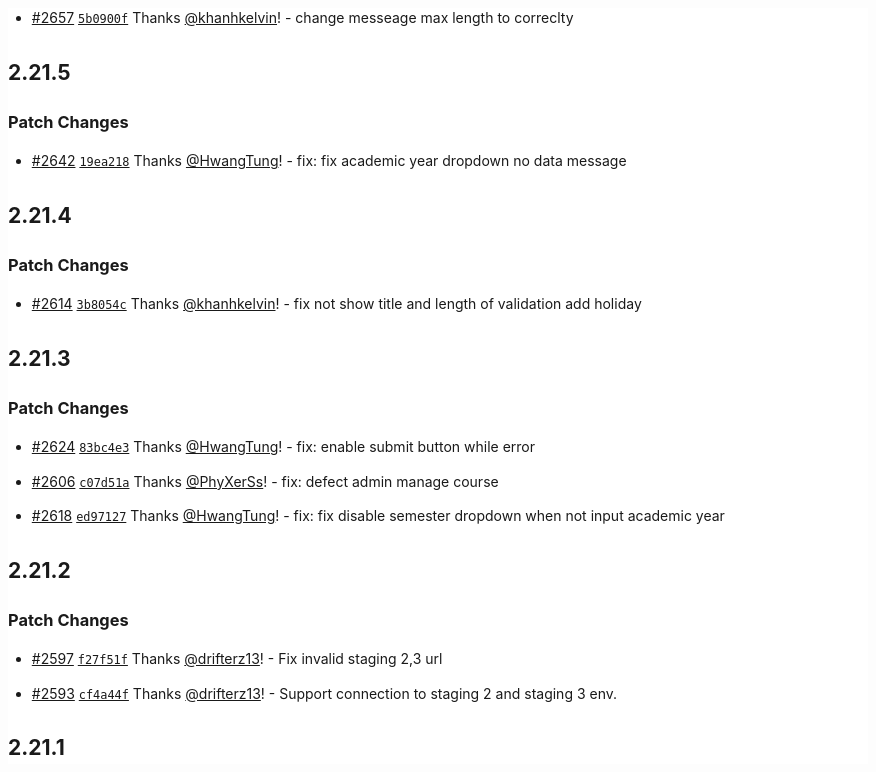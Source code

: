 - [#2657](https://github.com/SkillLane/pluton-monorepo/pull/2657) [`5b0900f`](https://github.com/SkillLane/pluton-monorepo/commit/5b0900fbfc7b1d60e5baf7a093db411c2ecc7193) Thanks [@khanhkelvin](https://github.com/khanhkelvin)! - change messeage max length to correclty

## 2.21.5

### Patch Changes

- [#2642](https://github.com/SkillLane/pluton-monorepo/pull/2642) [`19ea218`](https://github.com/SkillLane/pluton-monorepo/commit/19ea2188aa8a36b0202836ad162d8f3a1fe1965a) Thanks [@HwangTung](https://github.com/HwangTung)! - fix: fix academic year dropdown no data message

## 2.21.4

### Patch Changes

- [#2614](https://github.com/SkillLane/pluton-monorepo/pull/2614) [`3b8054c`](https://github.com/SkillLane/pluton-monorepo/commit/3b8054cf6a42b79a7baf1c4760b52d51c20f5f16) Thanks [@khanhkelvin](https://github.com/khanhkelvin)! - fix not show title and length of validation add holiday

## 2.21.3

### Patch Changes

- [#2624](https://github.com/SkillLane/pluton-monorepo/pull/2624) [`83bc4e3`](https://github.com/SkillLane/pluton-monorepo/commit/83bc4e3846e80a8a7fab414a08a1b7bb84011df2) Thanks [@HwangTung](https://github.com/HwangTung)! - fix: enable submit button while error

- [#2606](https://github.com/SkillLane/pluton-monorepo/pull/2606) [`c07d51a`](https://github.com/SkillLane/pluton-monorepo/commit/c07d51a372abe7ed589759bdd5b48e0eb6a03bb0) Thanks [@PhyXerSs](https://github.com/PhyXerSs)! - fix: defect admin manage course

- [#2618](https://github.com/SkillLane/pluton-monorepo/pull/2618) [`ed97127`](https://github.com/SkillLane/pluton-monorepo/commit/ed971277e94f12e2fc24c2e4f694b44409cfe6f5) Thanks [@HwangTung](https://github.com/HwangTung)! - fix: fix disable semester dropdown when not input academic year

## 2.21.2

### Patch Changes

- [#2597](https://github.com/SkillLane/pluton-monorepo/pull/2597) [`f27f51f`](https://github.com/SkillLane/pluton-monorepo/commit/f27f51fcd4e839bc5488d4a5be28125cdf4c167a) Thanks [@drifterz13](https://github.com/drifterz13)! - Fix invalid staging 2,3 url

- [#2593](https://github.com/SkillLane/pluton-monorepo/pull/2593) [`cf4a44f`](https://github.com/SkillLane/pluton-monorepo/commit/cf4a44f00f28a46e028e7c36e881ed078e0b5aca) Thanks [@drifterz13](https://github.com/drifterz13)! - Support connection to staging 2 and staging 3 env.

## 2.21.1
